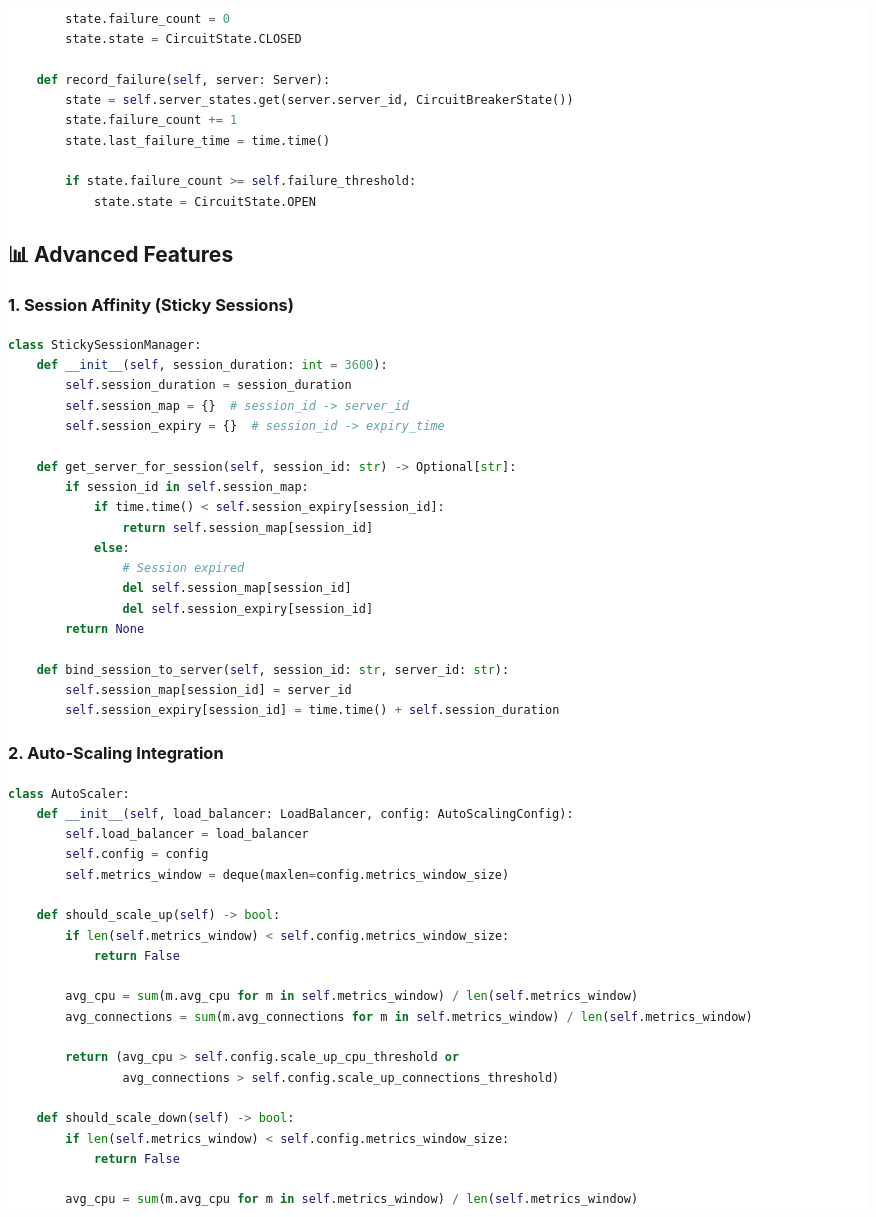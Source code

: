 ```python
        state.failure_count = 0
        state.state = CircuitState.CLOSED
        
    def record_failure(self, server: Server):
        state = self.server_states.get(server.server_id, CircuitBreakerState())
        state.failure_count += 1
        state.last_failure_time = time.time()
        
        if state.failure_count >= self.failure_threshold:
            state.state = CircuitState.OPEN
```

## 📊 Advanced Features

### 1. Session Affinity (Sticky Sessions)
```python
class StickySessionManager:
    def __init__(self, session_duration: int = 3600):
        self.session_duration = session_duration
        self.session_map = {}  # session_id -> server_id
        self.session_expiry = {}  # session_id -> expiry_time
        
    def get_server_for_session(self, session_id: str) -> Optional[str]:
        if session_id in self.session_map:
            if time.time() < self.session_expiry[session_id]:
                return self.session_map[session_id]
            else:
                # Session expired
                del self.session_map[session_id]
                del self.session_expiry[session_id]
        return None
        
    def bind_session_to_server(self, session_id: str, server_id: str):
        self.session_map[session_id] = server_id
        self.session_expiry[session_id] = time.time() + self.session_duration
```

### 2. Auto-Scaling Integration
```python
class AutoScaler:
    def __init__(self, load_balancer: LoadBalancer, config: AutoScalingConfig):
        self.load_balancer = load_balancer
        self.config = config
        self.metrics_window = deque(maxlen=config.metrics_window_size)
        
    def should_scale_up(self) -> bool:
        if len(self.metrics_window) < self.config.metrics_window_size:
            return False
            
        avg_cpu = sum(m.avg_cpu for m in self.metrics_window) / len(self.metrics_window)
        avg_connections = sum(m.avg_connections for m in self.metrics_window) / len(self.metrics_window)
        
        return (avg_cpu > self.config.scale_up_cpu_threshold or 
                avg_connections > self.config.scale_up_connections_threshold)
                
    def should_scale_down(self) -> bool:
        if len(self.metrics_window) < self.config.metrics_window_size:
            return False
            
        avg_cpu = sum(m.avg_cpu for m in self.metrics_window) / len(self.metrics_window)
```